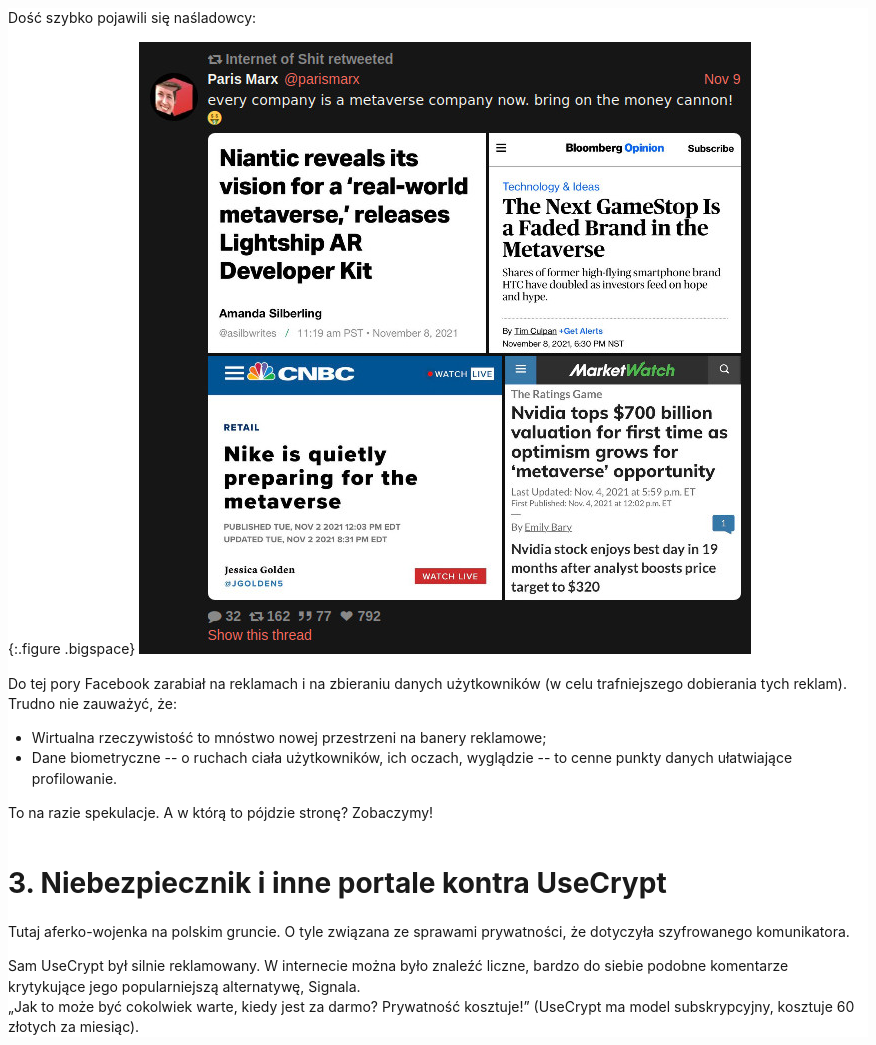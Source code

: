 Dość szybko pojawili się naśladowcy:

{:.figure .bigspace}
<img src="/assets/posts/podsumowanie2021/every-company-metaverse-company.jpg" alt="Zrzut ekranu z&nbsp;Nittera pokazujący udostępniony przez kogoś kolaż. Składa się z&nbsp;czterech zdjęć pokazujących nagłówki serwisów informacyjnych. Widać informacje o&nbsp;tym, że różne firmy, takie jak Niantic od Pokemon Go, również zapowiadają własne koncepcje metawersum"/>

Do tej pory Facebook zarabiał na reklamach i&nbsp;na zbieraniu danych użytkowników (w celu trafniejszego dobierania tych reklam).  
Trudno nie zauważyć, że:

* Wirtualna rzeczywistość to mnóstwo nowej przestrzeni na banery reklamowe;
* Dane biometryczne -- o&nbsp;ruchach ciała użytkowników, ich oczach, wyglądzie -- to cenne punkty danych ułatwiające profilowanie.

To na razie spekulacje. A&nbsp;w którą to pójdzie stronę? Zobaczymy!

# 3. Niebezpiecznik i&nbsp;inne portale kontra UseCrypt

Tutaj aferko-wojenka na polskim gruncie. O&nbsp;tyle związana ze sprawami prywatności, że dotyczyła szyfrowanego komunikatora.

Sam UseCrypt był silnie reklamowany. W&nbsp;internecie można było znaleźć liczne, bardzo do siebie podobne komentarze krytykujące jego popularniejszą alternatywę, Signala.  
„Jak to może być cokolwiek warte, kiedy jest za darmo? Prywatność kosztuje!” (UseCrypt ma model subskrypcyjny, kosztuje 60 złotych za miesiąc).
